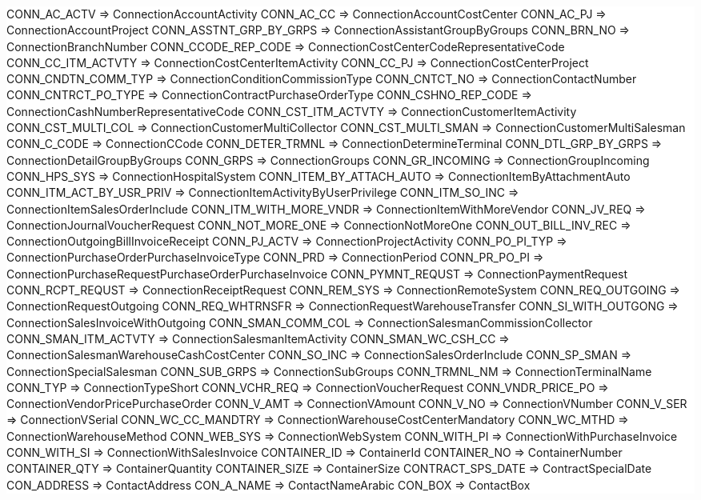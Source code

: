 CONN_AC_ACTV                 => ConnectionAccountActivity
CONN_AC_CC                   => ConnectionAccountCostCenter
CONN_AC_PJ                   => ConnectionAccountProject
CONN_ASSTNT_GRP_BY_GRPS      => ConnectionAssistantGroupByGroups
CONN_BRN_NO                  => ConnectionBranchNumber
CONN_CCODE_REP_CODE          => ConnectionCostCenterCodeRepresentativeCode
CONN_CC_ITM_ACTVTY           => ConnectionCostCenterItemActivity
CONN_CC_PJ                   => ConnectionCostCenterProject
CONN_CNDTN_COMM_TYP          => ConnectionConditionCommissionType
CONN_CNTCT_NO                => ConnectionContactNumber
CONN_CNTRCT_PO_TYPE          => ConnectionContractPurchaseOrderType
CONN_CSHNO_REP_CODE          => ConnectionCashNumberRepresentativeCode
CONN_CST_ITM_ACTVTY          => ConnectionCustomerItemActivity
CONN_CST_MULTI_COL           => ConnectionCustomerMultiCollector
CONN_CST_MULTI_SMAN          => ConnectionCustomerMultiSalesman
CONN_C_CODE                  => ConnectionCCode
CONN_DETER_TRMNL             => ConnectionDetermineTerminal
CONN_DTL_GRP_BY_GRPS         => ConnectionDetailGroupByGroups
CONN_GRPS                    => ConnectionGroups
CONN_GR_INCOMING             => ConnectionGroupIncoming
CONN_HPS_SYS                 => ConnectionHospitalSystem
CONN_ITEM_BY_ATTACH_AUTO     => ConnectionItemByAttachmentAuto
CONN_ITM_ACT_BY_USR_PRIV     => ConnectionItemActivityByUserPrivilege
CONN_ITM_SO_INC              => ConnectionItemSalesOrderInclude
CONN_ITM_WITH_MORE_VNDR      => ConnectionItemWithMoreVendor
CONN_JV_REQ                  => ConnectionJournalVoucherRequest
CONN_NOT_MORE_ONE            => ConnectionNotMoreOne
CONN_OUT_BILL_INV_REC        => ConnectionOutgoingBillInvoiceReceipt
CONN_PJ_ACTV                 => ConnectionProjectActivity
CONN_PO_PI_TYP               => ConnectionPurchaseOrderPurchaseInvoiceType
CONN_PRD                     => ConnectionPeriod
CONN_PR_PO_PI                => ConnectionPurchaseRequestPurchaseOrderPurchaseInvoice
CONN_PYMNT_REQUST            => ConnectionPaymentRequest
CONN_RCPT_REQUST             => ConnectionReceiptRequest
CONN_REM_SYS                 => ConnectionRemoteSystem
CONN_REQ_OUTGOING            => ConnectionRequestOutgoing
CONN_REQ_WHTRNSFR            => ConnectionRequestWarehouseTransfer
CONN_SI_WITH_OUTGONG         => ConnectionSalesInvoiceWithOutgoing
CONN_SMAN_COMM_COL           => ConnectionSalesmanCommissionCollector
CONN_SMAN_ITM_ACTVTY         => ConnectionSalesmanItemActivity
CONN_SMAN_WC_CSH_CC          => ConnectionSalesmanWarehouseCashCostCenter
CONN_SO_INC                  => ConnectionSalesOrderInclude
CONN_SP_SMAN                 => ConnectionSpecialSalesman
CONN_SUB_GRPS                => ConnectionSubGroups
CONN_TRMNL_NM                => ConnectionTerminalName
CONN_TYP                     => ConnectionTypeShort
CONN_VCHR_REQ                => ConnectionVoucherRequest
CONN_VNDR_PRICE_PO           => ConnectionVendorPricePurchaseOrder
CONN_V_AMT                   => ConnectionVAmount
CONN_V_NO                    => ConnectionVNumber
CONN_V_SER                   => ConnectionVSerial
CONN_WC_CC_MANDTRY           => ConnectionWarehouseCostCenterMandatory
CONN_WC_MTHD                 => ConnectionWarehouseMethod
CONN_WEB_SYS                 => ConnectionWebSystem
CONN_WITH_PI                 => ConnectionWithPurchaseInvoice
CONN_WITH_SI                 => ConnectionWithSalesInvoice
CONTAINER_ID                 => ContainerId
CONTAINER_NO                 => ContainerNumber
CONTAINER_QTY                => ContainerQuantity
CONTAINER_SIZE               => ContainerSize
CONTRACT_SPS_DATE            => ContractSpecialDate
CON_ADDRESS                  => ContactAddress
CON_A_NAME                   => ContactNameArabic
CON_BOX                      => ContactBox
